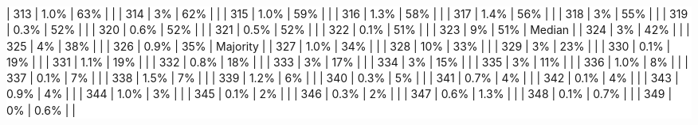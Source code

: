 | 313 | 1.0% | 63% |  |
| 314 | 3% | 62% |  |
| 315 | 1.0% | 59% |  |
| 316 | 1.3% | 58% |  |
| 317 | 1.4% | 56% |  |
| 318 | 3% | 55% |  |
| 319 | 0.3% | 52% |  |
| 320 | 0.6% | 52% |  |
| 321 | 0.5% | 52% |  |
| 322 | 0.1% | 51% |  |
| 323 | 9% | 51% | Median |
| 324 | 3% | 42% |  |
| 325 | 4% | 38% |  |
| 326 | 0.9% | 35% | Majority |
| 327 | 1.0% | 34% |  |
| 328 | 10% | 33% |  |
| 329 | 3% | 23% |  |
| 330 | 0.1% | 19% |  |
| 331 | 1.1% | 19% |  |
| 332 | 0.8% | 18% |  |
| 333 | 3% | 17% |  |
| 334 | 3% | 15% |  |
| 335 | 3% | 11% |  |
| 336 | 1.0% | 8% |  |
| 337 | 0.1% | 7% |  |
| 338 | 1.5% | 7% |  |
| 339 | 1.2% | 6% |  |
| 340 | 0.3% | 5% |  |
| 341 | 0.7% | 4% |  |
| 342 | 0.1% | 4% |  |
| 343 | 0.9% | 4% |  |
| 344 | 1.0% | 3% |  |
| 345 | 0.1% | 2% |  |
| 346 | 0.3% | 2% |  |
| 347 | 0.6% | 1.3% |  |
| 348 | 0.1% | 0.7% |  |
| 349 | 0% | 0.6% |  |